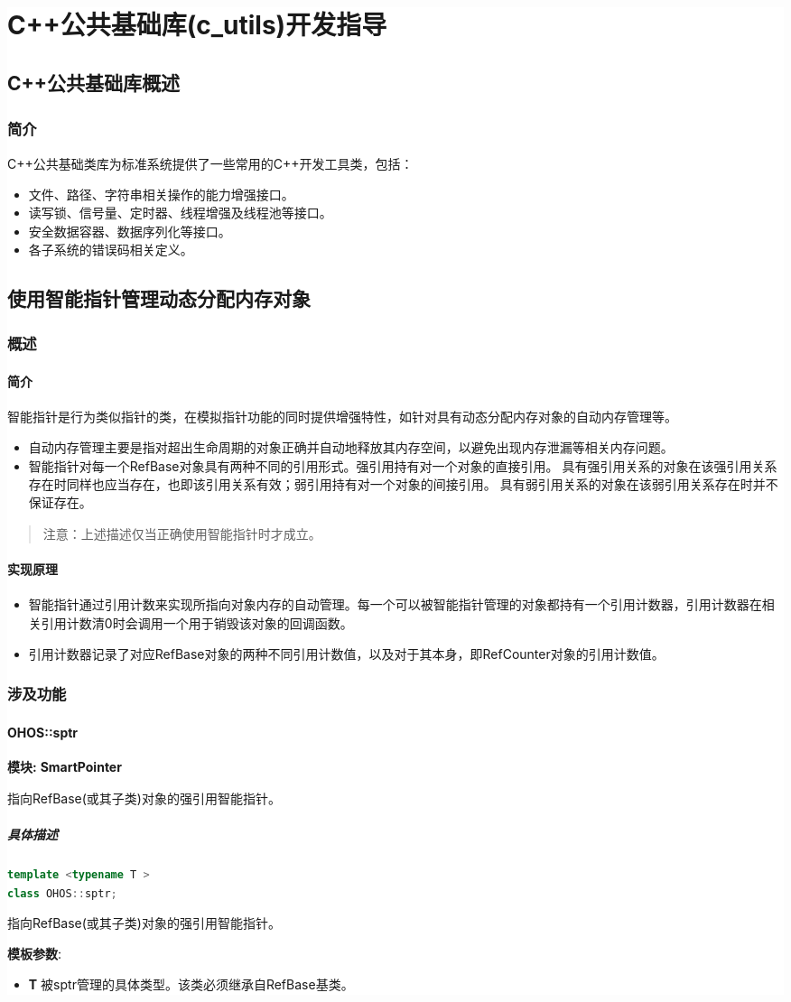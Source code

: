 # C++公共基础库(c_utils)开发指导

## C++公共基础库概述

### 简介

C++公共基础类库为标准系统提供了一些常用的C++开发工具类，包括：

* 文件、路径、字符串相关操作的能力增强接口。
* 读写锁、信号量、定时器、线程增强及线程池等接口。
* 安全数据容器、数据序列化等接口。
* 各子系统的错误码相关定义。

## 使用智能指针管理动态分配内存对象

### 概述

#### 简介

智能指针是行为类似指针的类，在模拟指针功能的同时提供增强特性，如针对具有动态分配内存对象的自动内存管理等。

* 自动内存管理主要是指对超出生命周期的对象正确并自动地释放其内存空间，以避免出现内存泄漏等相关内存问题。
* 智能指针对每一个RefBase对象具有两种不同的引用形式。强引用持有对一个对象的直接引用。 具有强引用关系的对象在该强引用关系存在时同样也应当存在，也即该引用关系有效；弱引用持有对一个对象的间接引用。 具有弱引用关系的对象在该弱引用关系存在时并不保证存在。

> 注意：上述描述仅当正确使用智能指针时才成立。

#### 实现原理

* 智能指针通过引用计数来实现所指向对象内存的自动管理。每一个可以被智能指针管理的对象都持有一个引用计数器，引用计数器在相关引用计数清0时会调用一个用于销毁该对象的回调函数。

* 引用计数器记录了对应RefBase对象的两种不同引用计数值，以及对于其本身，即RefCounter对象的引用计数值。

### 涉及功能

#### OHOS::sptr

**模块:** **SmartPointer**

指向RefBase(或其子类)对象的强引用智能指针。

##### 具体描述

```cpp
template <typename T >
class OHOS::sptr;
```

指向RefBase(或其子类)对象的强引用智能指针。

**模板参数**:

* **T** 被sptr管理的具体类型。该类必须继承自RefBase基类。
